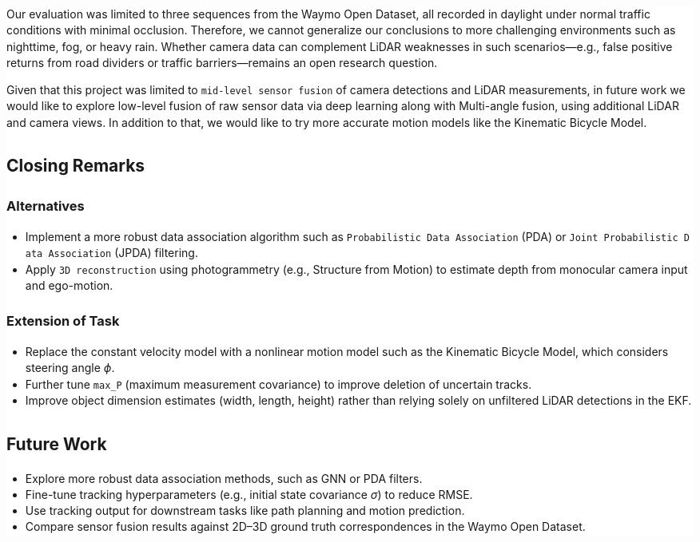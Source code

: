 Our evaluation was limited to three sequences from the Waymo Open Dataset, all recorded in daylight under normal traffic conditions with minimal occlusion. Therefore, we cannot generalize our conclusions to more challenging environments such as nighttime, fog, or heavy rain. Whether camera data can complement LiDAR weaknesses in such scenarios—e.g., false positive returns from road dividers or traffic barriers—remains an open research question.

Given that this project was limited to `mid-level sensor fusion` of camera detections and LiDAR measurements, in future work we would like to explore low-level fusion of raw sensor data via deep learning along with Multi-angle fusion, using additional LiDAR and camera views. In addition to that, we would like to try more accurate motion models like the Kinematic Bicycle Model.


## Closing Remarks

### Alternatives

- Implement a more robust data association algorithm such as `Probabilistic Data Association` (PDA) or `Joint Probabilistic Data Association` (JPDA) filtering.
- Apply `3D reconstruction` using photogrammetry (e.g., Structure from Motion) to estimate depth from monocular camera input and ego-motion.

### Extension of Task

- Replace the constant velocity model with a nonlinear motion model such as the Kinematic Bicycle Model, which considers steering angle $\phi$.
- Further tune `max_P` (maximum measurement covariance) to improve deletion of uncertain tracks.
- Improve object dimension estimates (width, length, height) rather than relying solely on unfiltered LiDAR detections in the EKF.


## Future Work

- Explore more robust data association methods, such as GNN or PDA filters.
- Fine-tune tracking hyperparameters (e.g., initial state covariance $\sigma$) to reduce RMSE.
- Use tracking output for downstream tasks like path planning and motion prediction.
- Compare sensor fusion results against 2D–3D ground truth correspondences in the Waymo Open Dataset.
